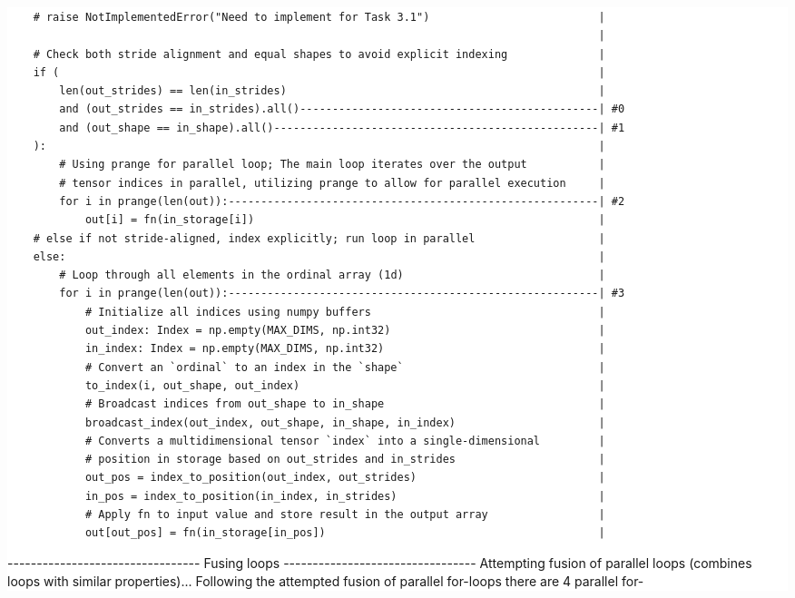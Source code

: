         # raise NotImplementedError("Need to implement for Task 3.1")                          | 
                                                                                               | 
        # Check both stride alignment and equal shapes to avoid explicit indexing              | 
        if (                                                                                   | 
            len(out_strides) == len(in_strides)                                                | 
            and (out_strides == in_strides).all()----------------------------------------------| #0
            and (out_shape == in_shape).all()--------------------------------------------------| #1
        ):                                                                                     | 
            # Using prange for parallel loop; The main loop iterates over the output           | 
            # tensor indices in parallel, utilizing prange to allow for parallel execution     | 
            for i in prange(len(out)):---------------------------------------------------------| #2
                out[i] = fn(in_storage[i])                                                     | 
        # else if not stride-aligned, index explicitly; run loop in parallel                   | 
        else:                                                                                  | 
            # Loop through all elements in the ordinal array (1d)                              | 
            for i in prange(len(out)):---------------------------------------------------------| #3
                # Initialize all indices using numpy buffers                                   | 
                out_index: Index = np.empty(MAX_DIMS, np.int32)                                | 
                in_index: Index = np.empty(MAX_DIMS, np.int32)                                 | 
                # Convert an `ordinal` to an index in the `shape`                              | 
                to_index(i, out_shape, out_index)                                              | 
                # Broadcast indices from out_shape to in_shape                                 | 
                broadcast_index(out_index, out_shape, in_shape, in_index)                      | 
                # Converts a multidimensional tensor `index` into a single-dimensional         | 
                # position in storage based on out_strides and in_strides                      | 
                out_pos = index_to_position(out_index, out_strides)                            | 
                in_pos = index_to_position(in_index, in_strides)                               | 
                # Apply fn to input value and store result in the output array                 | 
                out[out_pos] = fn(in_storage[in_pos])                                          | 
--------------------------------- Fusing loops ---------------------------------
Attempting fusion of parallel loops (combines loops with similar properties)...
Following the attempted fusion of parallel for-loops there are 4 parallel for-